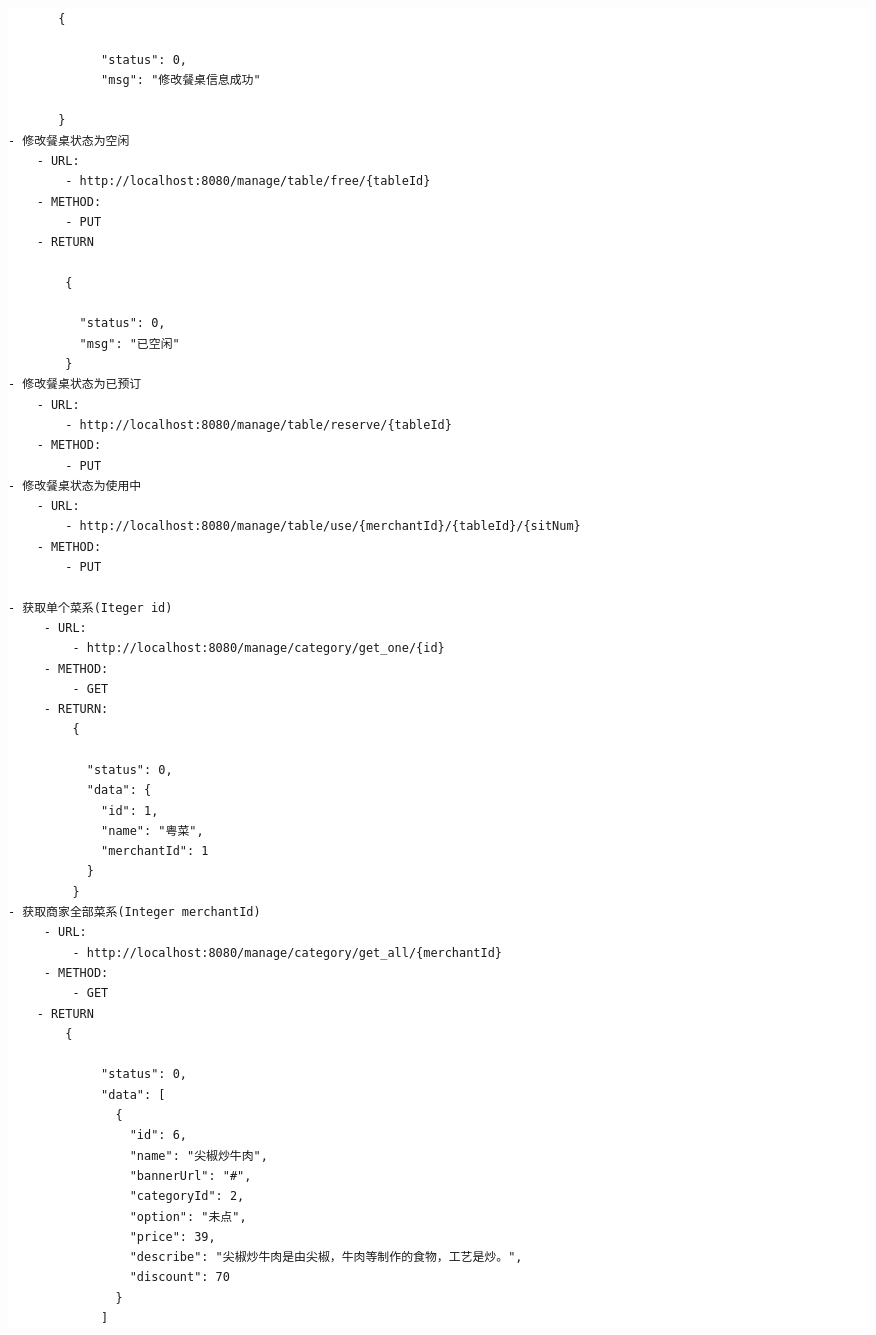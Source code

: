            {      
           
                 "status": 0,            
                 "msg": "修改餐桌信息成功"
             
           }
    - 修改餐桌状态为空闲
        - URL:
            - http://localhost:8080/manage/table/free/{tableId}
        - METHOD:
            - PUT
        - RETURN
        
            {
            
              "status": 0,
              "msg": "已空闲"
            }    
    - 修改餐桌状态为已预订
        - URL:
            - http://localhost:8080/manage/table/reserve/{tableId}
        - METHOD:
            - PUT
    - 修改餐桌状态为使用中
        - URL:
            - http://localhost:8080/manage/table/use/{merchantId}/{tableId}/{sitNum}
        - METHOD:
            - PUT

    - 获取单个菜系(Iteger id)
         - URL:
             - http://localhost:8080/manage/category/get_one/{id}
         - METHOD:
             - GET
         - RETURN: 
             {
             
               "status": 0,
               "data": {
                 "id": 1,
                 "name": "粤菜",
                 "merchantId": 1
               }
             }
    - 获取商家全部菜系(Integer merchantId)  
         - URL:
             - http://localhost:8080/manage/category/get_all/{merchantId}
         - METHOD:
             - GET
        - RETURN
            {
            
                 "status": 0,
                 "data": [
                   {
                     "id": 6,
                     "name": "尖椒炒牛肉",
                     "bannerUrl": "#",
                     "categoryId": 2,
                     "option": "未点",
                     "price": 39,
                     "describe": "尖椒炒牛肉是由尖椒，牛肉等制作的食物，工艺是炒。",
                     "discount": 70
                   }
                 ]
                 